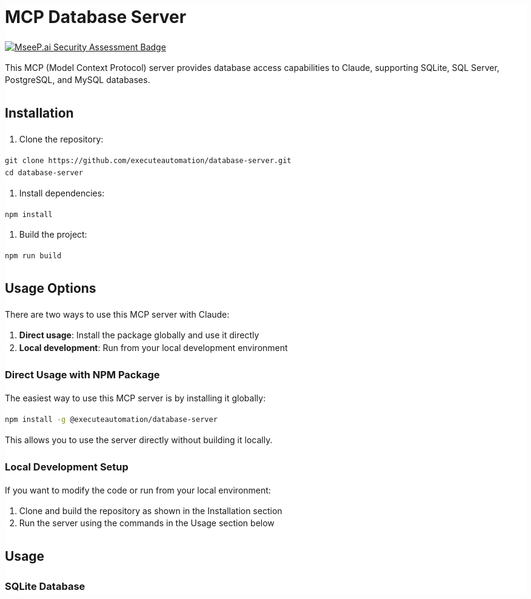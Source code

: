 # MCP Database Server

[![MseeP.ai Security Assessment Badge](https://mseep.net/pr/executeautomation-mcp-database-server-badge.png)](https://mseep.ai/app/executeautomation-mcp-database-server)

This MCP (Model Context Protocol) server provides database access capabilities to Claude, supporting SQLite, SQL Server, PostgreSQL, and MySQL databases.

## Installation

1. Clone the repository:

```shell
git clone https://github.com/executeautomation/database-server.git
cd database-server
```

1. Install dependencies:

```shell
npm install
```

1. Build the project:

```shell
npm run build
```

## Usage Options

There are two ways to use this MCP server with Claude:

1. **Direct usage**: Install the package globally and use it directly
2. **Local development**: Run from your local development environment

### Direct Usage with NPM Package

The easiest way to use this MCP server is by installing it globally:

```bash
npm install -g @executeautomation/database-server
```

This allows you to use the server directly without building it locally.

### Local Development Setup

If you want to modify the code or run from your local environment:

1. Clone and build the repository as shown in the Installation section
2. Run the server using the commands in the Usage section below

## Usage

### SQLite Database
